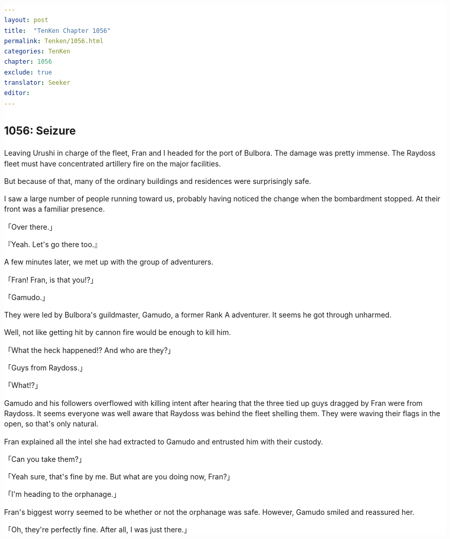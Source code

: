 ```yaml
---
layout: post
title:  "TenKen Chapter 1056"
permalink: Tenken/1056.html
categories: TenKen
chapter: 1056
exclude: true
translator: Seeker
editor: 
---
```

<h2>1056: Seizure</h2>

Leaving Urushi in charge of the fleet, Fran and I headed for the port of Bulbora. The damage was pretty immense. The Raydoss fleet must have concentrated artillery fire on the major facilities.

But because of that, many of the ordinary buildings and residences were surprisingly safe.

I saw a large number of people running toward us, probably having noticed the change when the bombardment stopped. At their front was a familiar presence.

「Over there.」

『Yeah. Let's go there too.』

A few minutes later, we met up with the group of adventurers.

「Fran! Fran, is that you!?」

「Gamudo.」

They were led by Bulbora's guildmaster, Gamudo, a former Rank A adventurer. It seems he got through unharmed.

Well, not like getting hit by cannon fire would be enough to kill him.

「What the heck happened!? And who are they?」

「Guys from Raydoss.」

「What!?」

Gamudo and his followers overflowed with killing intent after hearing that the three tied up guys dragged by Fran were from Raydoss. It seems everyone was well aware that Raydoss was behind the fleet shelling them. They were waving their flags in the open, so that's only natural.

Fran explained all the intel she had extracted to Gamudo and entrusted him with their custody.

「Can you take them?」

「Yeah sure, that's fine by me. But what are you doing now, Fran?」

「I'm heading to the orphanage.」

Fran's biggest worry seemed to be whether or not the orphanage was safe. However, Gamudo smiled and reassured her.

「Oh, they're perfectly fine. After all, I was just there.」
